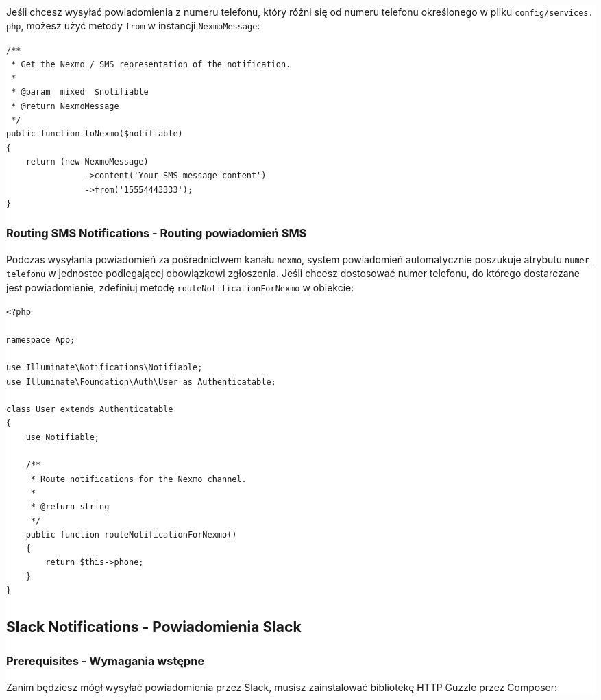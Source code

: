 Jeśli chcesz wysyłać powiadomienia z numeru telefonu, który różni się od numeru telefonu określonego w pliku `config/services.php`, możesz użyć metody `from` w instancji `NexmoMessage`:

    /**
     * Get the Nexmo / SMS representation of the notification.
     *
     * @param  mixed  $notifiable
     * @return NexmoMessage
     */
    public function toNexmo($notifiable)
    {
        return (new NexmoMessage)
                    ->content('Your SMS message content')
                    ->from('15554443333');
    }

<a name="routing-sms-notifications"></a>
### Routing SMS Notifications - Routing powiadomień SMS

Podczas wysyłania powiadomień za pośrednictwem kanału `nexmo`, system powiadomień automatycznie poszukuje atrybutu `numer_telefonu` w jednostce podlegającej obowiązkowi zgłoszenia. Jeśli chcesz dostosować numer telefonu, do którego dostarczane jest powiadomienie, zdefiniuj metodę `routeNotificationForNexmo` w obiekcie:

    <?php

    namespace App;

    use Illuminate\Notifications\Notifiable;
    use Illuminate\Foundation\Auth\User as Authenticatable;

    class User extends Authenticatable
    {
        use Notifiable;

        /**
         * Route notifications for the Nexmo channel.
         *
         * @return string
         */
        public function routeNotificationForNexmo()
        {
            return $this->phone;
        }
    }

<a name="slack-notifications"></a>
## Slack Notifications - Powiadomienia Slack

<a name="slack-prerequisites"></a>
### Prerequisites - Wymagania wstępne

Zanim będziesz mógł wysyłać powiadomienia przez Slack, musisz zainstalować bibliotekę HTTP Guzzle przez Composer:
